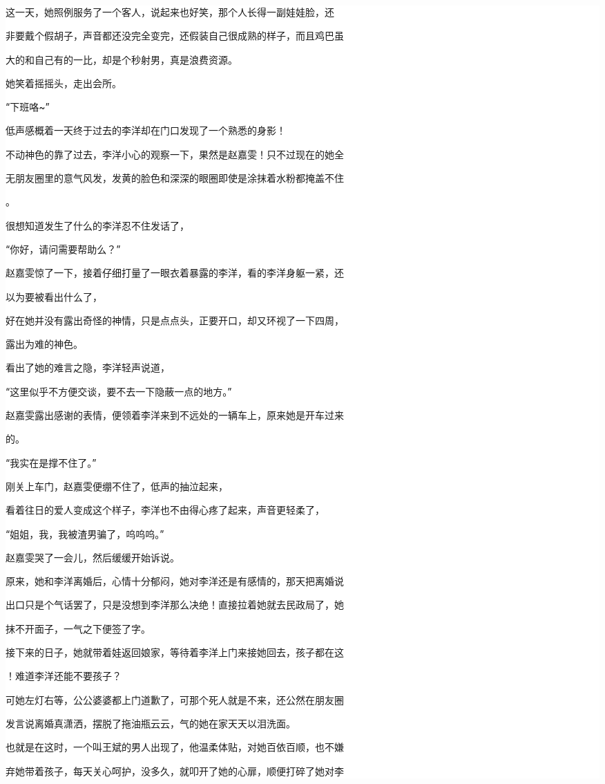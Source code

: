 这一天，她照例服务了一个客人，说起来也好笑，那个人长得一副娃娃脸，还

非要戴个假胡子，声音都还没完全变完，还假装自己很成熟的样子，而且鸡巴虽

大的和自己有的一比，却是个秒射男，真是浪费资源。

她笑着摇摇头，走出会所。

“下班咯~”

低声感概着一天终于过去的李洋却在门口发现了一个熟悉的身影！

不动神色的靠了过去，李洋小心的观察一下，果然是赵嘉雯！只不过现在的她全

无朋友圈里的意气风发，发黄的脸色和深深的眼圈即使是涂抹着水粉都掩盖不住

。

很想知道发生了什么的李洋忍不住发话了，

“你好，请问需要帮助么？”

赵嘉雯惊了一下，接着仔细打量了一眼衣着暴露的李洋，看的李洋身躯一紧，还

以为要被看出什么了，

好在她并没有露出奇怪的神情，只是点点头，正要开口，却又环视了一下四周，

露出为难的神色。

看出了她的难言之隐，李洋轻声说道，

“这里似乎不方便交谈，要不去一下隐蔽一点的地方。”

赵嘉雯露出感谢的表情，便领着李洋来到不远处的一辆车上，原来她是开车过来

的。

“我实在是撑不住了。”

刚关上车门，赵嘉雯便绷不住了，低声的抽泣起来，

看着往日的爱人变成这个样子，李洋也不由得心疼了起来，声音更轻柔了，

“姐姐，我，我被渣男骗了，呜呜呜。”

赵嘉雯哭了一会儿，然后缓缓开始诉说。

原来，她和李洋离婚后，心情十分郁闷，她对李洋还是有感情的，那天把离婚说

出口只是个气话罢了，只是没想到李洋那么决绝！直接拉着她就去民政局了，她

抹不开面子，一气之下便签了字。

接下来的日子，她就带着娃返回娘家，等待着李洋上门来接她回去，孩子都在这

！难道李洋还能不要孩子？

可她左灯右等，公公婆婆都上门道歉了，可那个死人就是不来，还公然在朋友圈

发言说离婚真潇洒，摆脱了拖油瓶云云，气的她在家天天以泪洗面。

也就是在这时，一个叫王斌的男人出现了，他温柔体贴，对她百依百顺，也不嫌

弃她带着孩子，每天关心呵护，没多久，就叩开了她的心扉，顺便打碎了她对李
